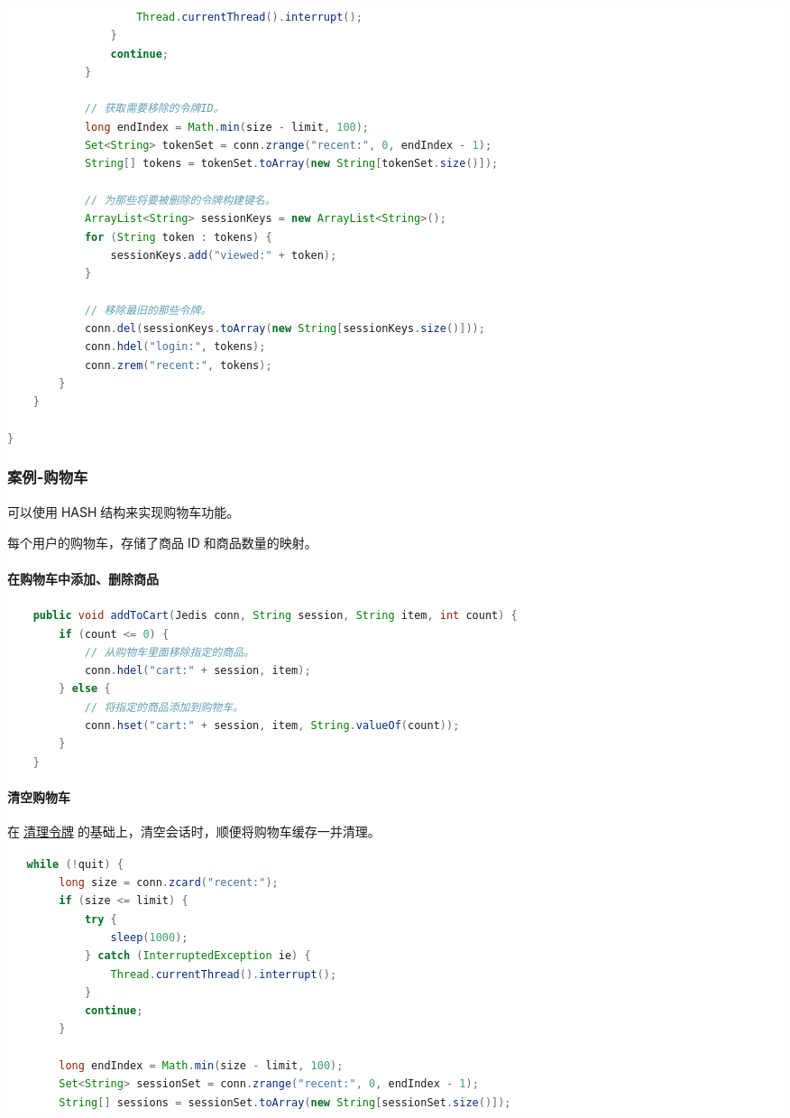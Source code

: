 ```java
                    Thread.currentThread().interrupt();
                }
                continue;
            }

            // 获取需要移除的令牌ID。
            long endIndex = Math.min(size - limit, 100);
            Set<String> tokenSet = conn.zrange("recent:", 0, endIndex - 1);
            String[] tokens = tokenSet.toArray(new String[tokenSet.size()]);

            // 为那些将要被删除的令牌构建键名。
            ArrayList<String> sessionKeys = new ArrayList<String>();
            for (String token : tokens) {
                sessionKeys.add("viewed:" + token);
            }

            // 移除最旧的那些令牌。
            conn.del(sessionKeys.toArray(new String[sessionKeys.size()]));
            conn.hdel("login:", tokens);
            conn.zrem("recent:", tokens);
        }
    }

}
```

### 案例-购物车

可以使用 HASH 结构来实现购物车功能。

每个用户的购物车，存储了商品 ID 和商品数量的映射。

#### 在购物车中添加、删除商品

```java
    public void addToCart(Jedis conn, String session, String item, int count) {
        if (count <= 0) {
            // 从购物车里面移除指定的商品。
            conn.hdel("cart:" + session, item);
        } else {
            // 将指定的商品添加到购物车。
            conn.hset("cart:" + session, item, String.valueOf(count));
        }
    }
```

#### 清空购物车

在 [清理令牌](#清理令牌) 的基础上，清空会话时，顺便将购物车缓存一并清理。

```java
   while (!quit) {
        long size = conn.zcard("recent:");
        if (size <= limit) {
            try {
                sleep(1000);
            } catch (InterruptedException ie) {
                Thread.currentThread().interrupt();
            }
            continue;
        }

        long endIndex = Math.min(size - limit, 100);
        Set<String> sessionSet = conn.zrange("recent:", 0, endIndex - 1);
        String[] sessions = sessionSet.toArray(new String[sessionSet.size()]);

```